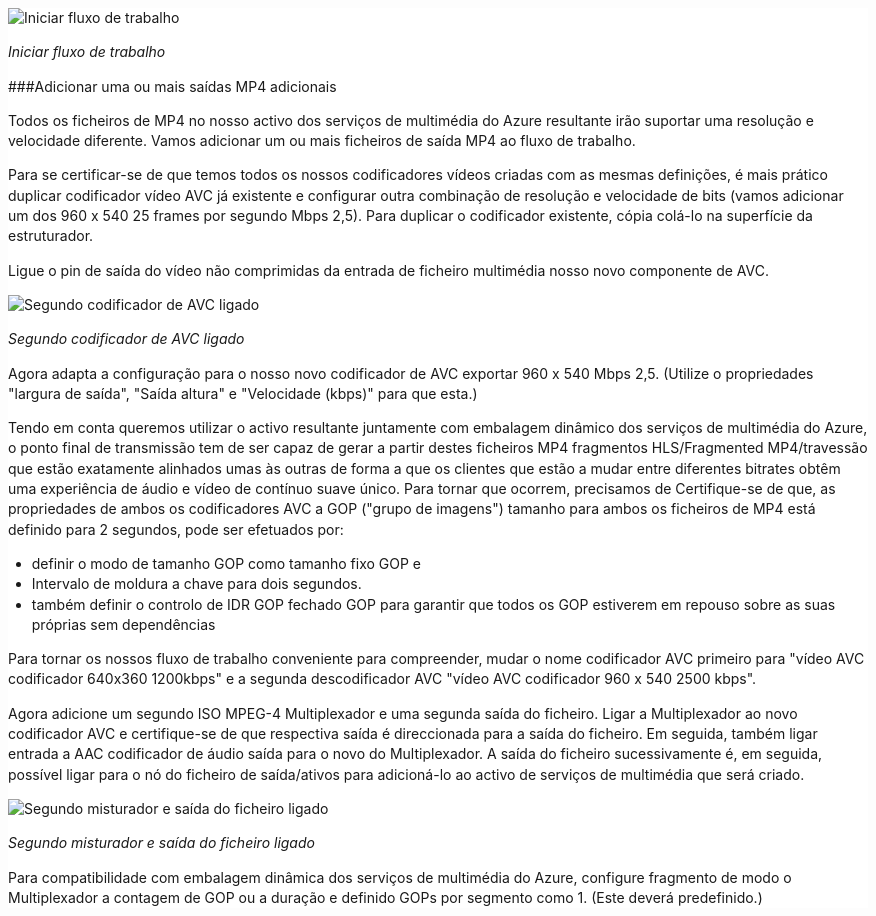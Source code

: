 ![Iniciar fluxo de trabalho](./media/media-services-media-encoder-premium-workflow-tutorials/media-services-starting-workflow.png)

*Iniciar fluxo de trabalho*

###<a id="MXF_to_MP4_with_dyn_packaging_more_outputs"></a>Adicionar uma ou mais saídas MP4 adicionais

Todos os ficheiros de MP4 no nosso activo dos serviços de multimédia do Azure resultante irão suportar uma resolução e velocidade diferente. Vamos adicionar um ou mais ficheiros de saída MP4 ao fluxo de trabalho.

Para se certificar-se de que temos todos os nossos codificadores vídeos criadas com as mesmas definições, é mais prático duplicar codificador vídeo AVC já existente e configurar outra combinação de resolução e velocidade de bits (vamos adicionar um dos 960 x 540 25 frames por segundo Mbps 2,5). Para duplicar o codificador existente, cópia colá-lo na superfície da estruturador.

Ligue o pin de saída do vídeo não comprimidas da entrada de ficheiro multimédia nosso novo componente de AVC.

![Segundo codificador de AVC ligado](./media/media-services-media-encoder-premium-workflow-tutorials/media-services-second-avc-encoder-connected.png)

*Segundo codificador de AVC ligado*

Agora adapta a configuração para o nosso novo codificador de AVC exportar 960 x 540 Mbps 2,5. (Utilize o propriedades "largura de saída", "Saída altura" e "Velocidade (kbps)" para que esta.)

Tendo em conta queremos utilizar o activo resultante juntamente com embalagem dinâmico dos serviços de multimédia do Azure, o ponto final de transmissão tem de ser capaz de gerar a partir destes ficheiros MP4 fragmentos HLS/Fragmented MP4/travessão que estão exatamente alinhados umas às outras de forma a que os clientes que estão a mudar entre diferentes bitrates obtêm uma experiência de áudio e vídeo de contínuo suave único. Para tornar que ocorrem, precisamos de Certifique-se de que, as propriedades de ambos os codificadores AVC a GOP ("grupo de imagens") tamanho para ambos os ficheiros de MP4 está definido para 2 segundos, pode ser efetuados por:

- definir o modo de tamanho GOP como tamanho fixo GOP e
- Intervalo de moldura a chave para dois segundos.
- também definir o controlo de IDR GOP fechado GOP para garantir que todos os GOP estiverem em repouso sobre as suas próprias sem dependências

Para tornar os nossos fluxo de trabalho conveniente para compreender, mudar o nome codificador AVC primeiro para "vídeo AVC codificador 640x360 1200kbps" e a segunda descodificador AVC "vídeo AVC codificador 960 x 540 2500 kbps".

Agora adicione um segundo ISO MPEG-4 Multiplexador e uma segunda saída do ficheiro. Ligar a Multiplexador ao novo codificador AVC e certifique-se de que respectiva saída é direccionada para a saída do ficheiro. Em seguida, também ligar entrada a AAC codificador de áudio saída para o novo do Multiplexador. A saída do ficheiro sucessivamente é, em seguida, possível ligar para o nó do ficheiro de saída/ativos para adicioná-lo ao activo de serviços de multimédia que será criado.

![Segundo misturador e saída do ficheiro ligado](./media/media-services-media-encoder-premium-workflow-tutorials/media-services-second-muxer-file-output-connected.png)

*Segundo misturador e saída do ficheiro ligado*

Para compatibilidade com embalagem dinâmica dos serviços de multimédia do Azure, configure fragmento de modo o Multiplexador a contagem de GOP ou a duração e definido GOPs por segmento como 1. (Este deverá predefinido.)
